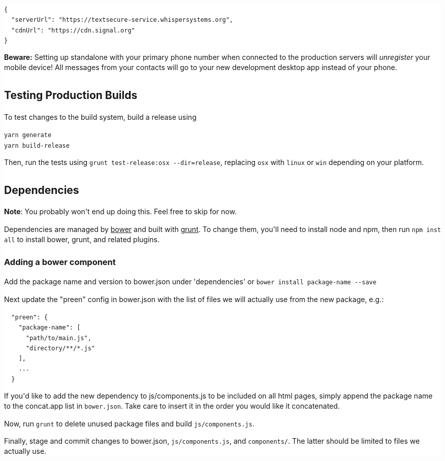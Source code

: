 ```
{
  "serverUrl": "https://textsecure-service.whispersystems.org",
  "cdnUrl": "https://cdn.signal.org"
}
```

**Beware:** Setting up standalone with your primary phone number when connected to the
production servers will _unregister_ your mobile device! All messages from your contacts
will go to your new development desktop app instead of your phone.


## Testing Production Builds

To test changes to the build system, build a release using
```
yarn generate
yarn build-release
```
Then, run the tests using `grunt test-release:osx --dir=release`, replacing `osx` with `linux` or `win` depending on your platform.


## Dependencies

**Note**: You probably won't end up doing this. Feel free to skip for now.

Dependencies are managed by [bower](http://bower.io) and built with
[grunt](http://gruntjs.com). To change them, you'll need to install node and
npm, then run `npm install` to install bower, grunt, and related plugins.

### Adding a bower component

Add the package name and version to bower.json under 'dependencies' or `bower
install package-name --save`

Next update the "preen" config in bower.json with the list of files we will
actually use from the new package, e.g.:
```
  "preen": {
    "package-name": [
      "path/to/main.js",
      "directory/**/*.js"
    ],
    ...
  }
```
If you'd like to add the new dependency to js/components.js to be included on
all html pages, simply append the package name to the concat.app list in
`bower.json`. Take care to insert it in the order you would like it
concatenated.

Now, run `grunt` to delete unused package files and build `js/components.js`.

Finally, stage and commit changes to bower.json, `js/components.js`,
and `components/`. The latter should be limited to files we actually use.
